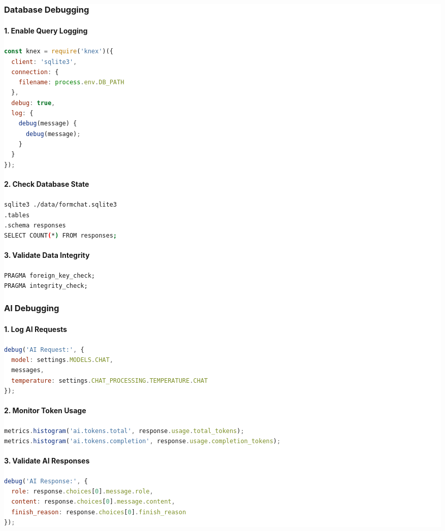 ### Database Debugging

#### 1. Enable Query Logging
```javascript
const knex = require('knex')({
  client: 'sqlite3',
  connection: {
    filename: process.env.DB_PATH
  },
  debug: true,
  log: {
    debug(message) {
      debug(message);
    }
  }
});
```

#### 2. Check Database State
```bash
sqlite3 ./data/formchat.sqlite3
.tables
.schema responses
SELECT COUNT(*) FROM responses;
```

#### 3. Validate Data Integrity
```sql
PRAGMA foreign_key_check;
PRAGMA integrity_check;
```

### AI Debugging

#### 1. Log AI Requests
```javascript
debug('AI Request:', {
  model: settings.MODELS.CHAT,
  messages,
  temperature: settings.CHAT_PROCESSING.TEMPERATURE.CHAT
});
```

#### 2. Monitor Token Usage
```javascript
metrics.histogram('ai.tokens.total', response.usage.total_tokens);
metrics.histogram('ai.tokens.completion', response.usage.completion_tokens);
```

#### 3. Validate AI Responses
```javascript
debug('AI Response:', {
  role: response.choices[0].message.role,
  content: response.choices[0].message.content,
  finish_reason: response.choices[0].finish_reason
});
```
